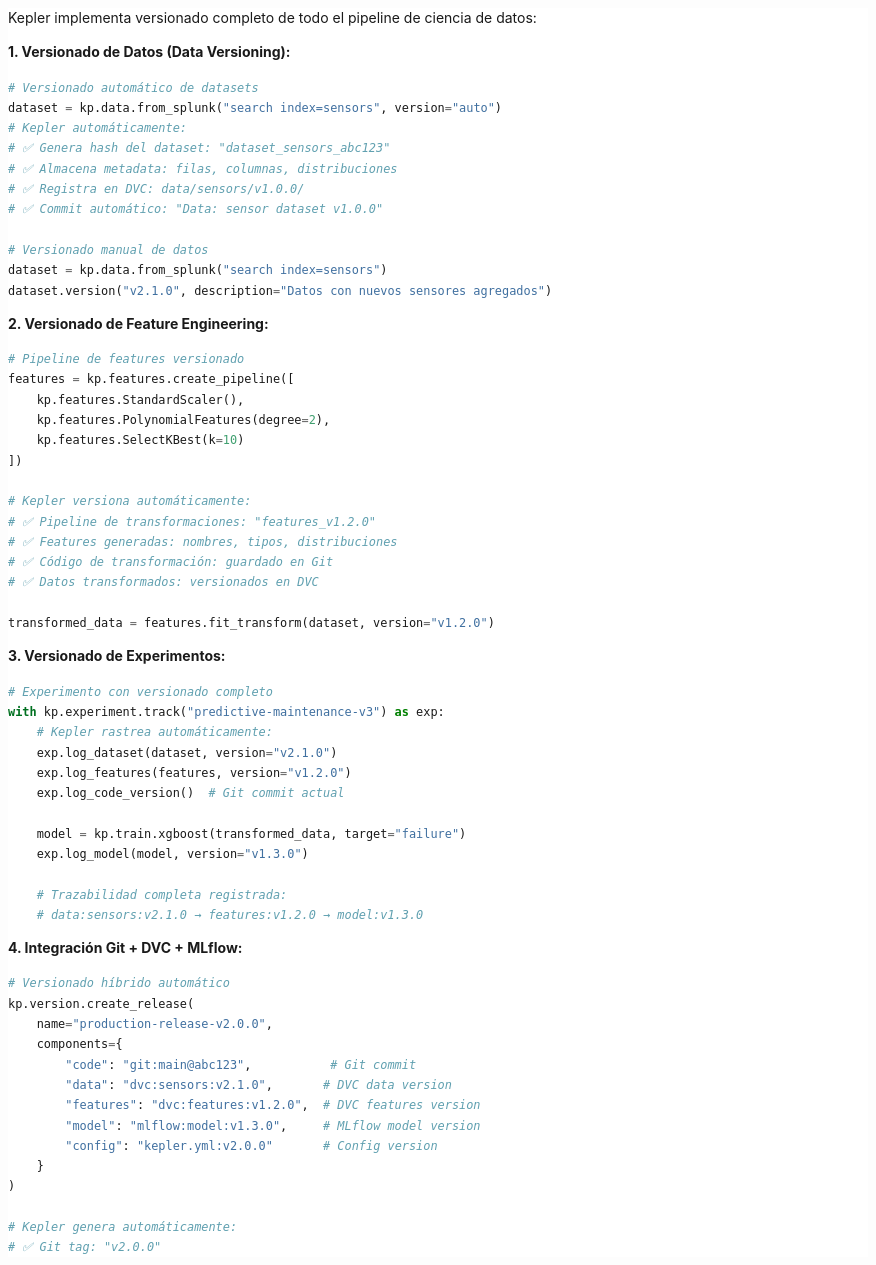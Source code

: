 Kepler implementa versionado completo de todo el pipeline de ciencia de datos:

**1. Versionado de Datos (Data Versioning):**
```python
# Versionado automático de datasets
dataset = kp.data.from_splunk("search index=sensors", version="auto")
# Kepler automáticamente:
# ✅ Genera hash del dataset: "dataset_sensors_abc123"
# ✅ Almacena metadata: filas, columnas, distribuciones
# ✅ Registra en DVC: data/sensors/v1.0.0/
# ✅ Commit automático: "Data: sensor dataset v1.0.0"

# Versionado manual de datos
dataset = kp.data.from_splunk("search index=sensors")
dataset.version("v2.1.0", description="Datos con nuevos sensores agregados")
```

**2. Versionado de Feature Engineering:**
```python
# Pipeline de features versionado
features = kp.features.create_pipeline([
    kp.features.StandardScaler(),
    kp.features.PolynomialFeatures(degree=2),
    kp.features.SelectKBest(k=10)
])

# Kepler versiona automáticamente:
# ✅ Pipeline de transformaciones: "features_v1.2.0"
# ✅ Features generadas: nombres, tipos, distribuciones
# ✅ Código de transformación: guardado en Git
# ✅ Datos transformados: versionados en DVC

transformed_data = features.fit_transform(dataset, version="v1.2.0")
```

**3. Versionado de Experimentos:**
```python
# Experimento con versionado completo
with kp.experiment.track("predictive-maintenance-v3") as exp:
    # Kepler rastrea automáticamente:
    exp.log_dataset(dataset, version="v2.1.0")
    exp.log_features(features, version="v1.2.0") 
    exp.log_code_version()  # Git commit actual
    
    model = kp.train.xgboost(transformed_data, target="failure")
    exp.log_model(model, version="v1.3.0")
    
    # Trazabilidad completa registrada:
    # data:sensors:v2.1.0 → features:v1.2.0 → model:v1.3.0
```

**4. Integración Git + DVC + MLflow:**
```python
# Versionado híbrido automático
kp.version.create_release(
    name="production-release-v2.0.0",
    components={
        "code": "git:main@abc123",           # Git commit
        "data": "dvc:sensors:v2.1.0",       # DVC data version
        "features": "dvc:features:v1.2.0",  # DVC features version
        "model": "mlflow:model:v1.3.0",     # MLflow model version
        "config": "kepler.yml:v2.0.0"       # Config version
    }
)

# Kepler genera automáticamente:
# ✅ Git tag: "v2.0.0"
```